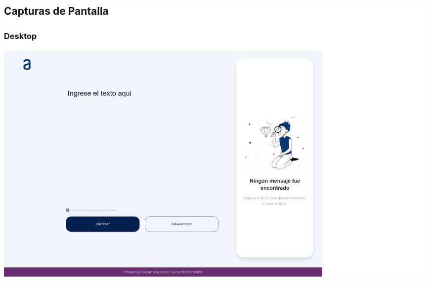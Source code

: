 ## Capturas de Pantalla

### Desktop
<img src="./screenshots/desktop.png" alt="desktop" width="644"/>
